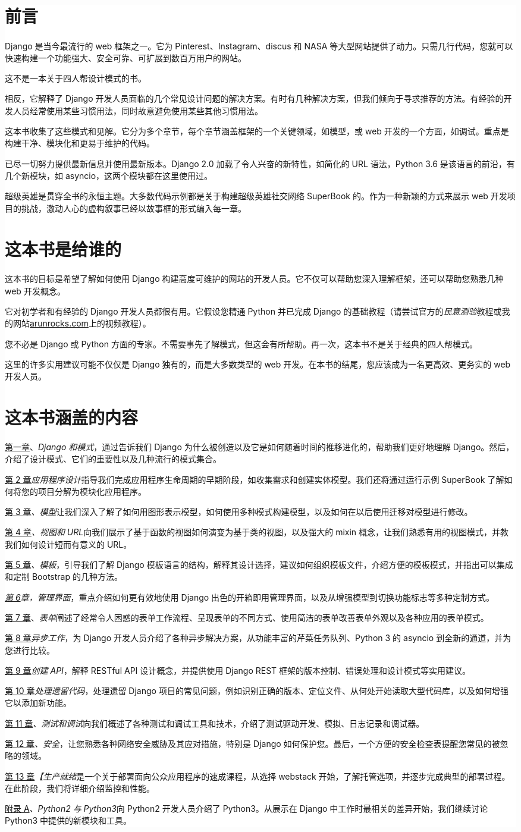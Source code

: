 # 前言

Django 是当今最流行的 web 框架之一。它为 Pinterest、Instagram、discus 和 NASA 等大型网站提供了动力。只需几行代码，您就可以快速构建一个功能强大、安全可靠、可扩展到数百万用户的网站。

这不是一本关于四人帮设计模式的书。

相反，它解释了 Django 开发人员面临的几个常见设计问题的解决方案。有时有几种解决方案，但我们倾向于寻求推荐的方法。有经验的开发人员经常使用某些习惯用法，同时故意避免使用某些其他习惯用法。

这本书收集了这些模式和见解。它分为多个章节，每个章节涵盖框架的一个关键领域，如模型，或 web 开发的一个方面，如调试。重点是构建干净、模块化和更易于维护的代码。

已尽一切努力提供最新信息并使用最新版本。Django 2.0 加载了令人兴奋的新特性，如简化的 URL 语法，Python 3.6 是该语言的前沿，有几个新模块，如 asyncio，这两个模块都在这里使用过。

超级英雄是贯穿全书的永恒主题。大多数代码示例都是关于构建超级英雄社交网络 SuperBook 的。作为一种新颖的方式来展示 web 开发项目的挑战，激动人心的虚构叙事已经以故事框的形式编入每一章。

# 这本书是给谁的

这本书的目标是希望了解如何使用 Django 构建高度可维护的网站的开发人员。它不仅可以帮助您深入理解框架，还可以帮助您熟悉几种 web 开发概念。

它对初学者和有经验的 Django 开发人员都很有用。它假设您精通 Python 并已完成 Django 的基础教程（请尝试官方的*民意测验*教程或我的网站[arunrocks.com](https://arunrocks.com/)上的视频教程）。

您不必是 Django 或 Python 方面的专家。不需要事先了解模式，但这会有所帮助。再一次，这本书不是关于经典的四人帮模式。

这里的许多实用建议可能不仅仅是 Django 独有的，而是大多数类型的 web 开发。在本书的结尾，您应该成为一名更高效、更务实的 web 开发人员。

# 这本书涵盖的内容

[第一章](01.html)、*Django 和模式*，通过告诉我们 Django 为什么被创造以及它是如何随着时间的推移进化的，帮助我们更好地理解 Django。然后，介绍了设计模式、它们的重要性以及几种流行的模式集合。

[第 2 章](02.html)*应用程序设计*指导我们完成应用程序生命周期的早期阶段，如收集需求和创建实体模型。我们还将通过运行示例 SuperBook 了解如何将您的项目分解为模块化应用程序。

[第 3 章](03.html)*、模型*让我们深入了解了如何用图形表示模型，如何使用多种模式构建模型，以及如何在以后使用迁移对模型进行修改。

[第 4 章](04.html)*、视图和 URL*向我们展示了基于函数的视图如何演变为基于类的视图，以及强大的 mixin 概念，让我们熟悉有用的视图模式，并教我们如何设计短而有意义的 URL。

[第 5 章](05.html)*、模板*，引导我们了解 Django 模板语言的结构，解释其设计选择，建议如何组织模板文件，介绍方便的模板模式，并指出可以集成和定制 Bootstrap 的几种方法。

*[第 6](06.html)章，管理界面*，重点介绍如何更有效地使用 Django 出色的开箱即用管理界面，以及从增强模型到切换功能标志等多种定制方式。

[第 7 章](07.html)、*表单*阐述了经常令人困惑的表单工作流程、呈现表单的不同方式、使用简洁的表单改善表单外观以及各种应用的表单模式。

[第 8 章](08.html)*异步工作*，为 Django 开发人员介绍了各种异步解决方案，从功能丰富的芹菜任务队列、Python 3 的 asyncio 到全新的通道，并为您进行比较。

[第 9 章](09.html)*创建 API*，解释 RESTful API 设计概念，并提供使用 Django REST 框架的版本控制、错误处理和设计模式等实用建议。

[第 10 章](10.html)*处理遗留代码*，处理遗留 Django 项目的常见问题，例如识别正确的版本、定位文件、从何处开始读取大型代码库，以及如何增强它以添加新功能。

[第 11 章](11.html)*、测试和调试*向我们概述了各种测试和调试工具和技术，介绍了测试驱动开发、模拟、日志记录和调试器。

[第 12 章](12.html)*、安全*，让您熟悉各种网络安全威胁及其应对措施，特别是 Django 如何保护您。最后，一个方便的安全检查表提醒您常见的被忽略的领域。

[第 13 章](13.html)*【生产就绪*是一个关于部署面向公众应用程序的速成课程，从选择 webstack 开始，了解托管选项，并逐步完成典型的部署过程。在此阶段，我们将详细介绍监控和性能。

[附录 A](14.html)*、Python2 与 Python3*向 Python2 开发人员介绍了 Python3。从展示在 Django 中工作时最相关的差异开始，我们继续讨论 Python3 中提供的新模块和工具。
